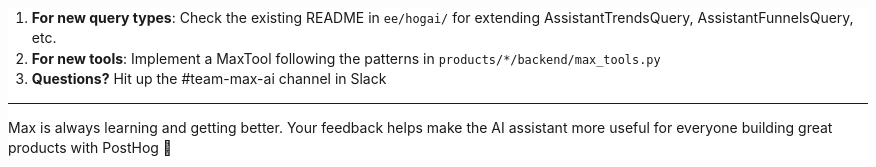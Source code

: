 1. **For new query types**: Check the existing README in `ee/hogai/` for extending AssistantTrendsQuery, AssistantFunnelsQuery, etc.
2. **For new tools**: Implement a MaxTool following the patterns in `products/*/backend/max_tools.py`
3. **Questions?** Hit up the #team-max-ai channel in Slack

---

Max is always learning and getting better. Your feedback helps make the AI assistant more useful for everyone building great products with PostHog 🦔
